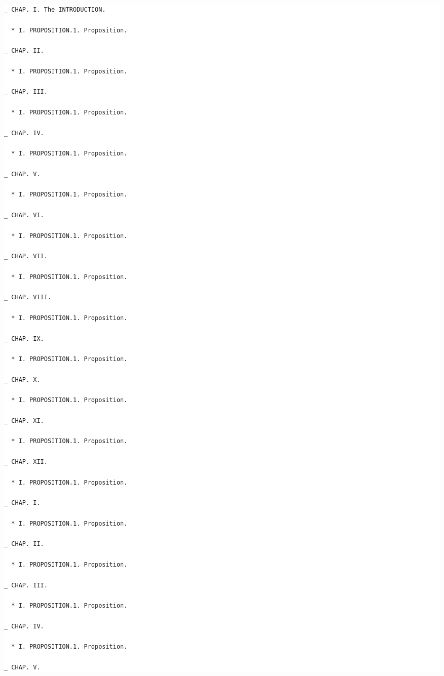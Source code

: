     _ CHAP. I. The INTRODUCTION.

      * I. PROPOSITION.1. Proposition.

    _ CHAP. II.

      * I. PROPOSITION.1. Proposition.

    _ CHAP. III.

      * I. PROPOSITION.1. Proposition.

    _ CHAP. IV.

      * I. PROPOSITION.1. Proposition.

    _ CHAP. V.

      * I. PROPOSITION.1. Proposition.

    _ CHAP. VI.

      * I. PROPOSITION.1. Proposition.

    _ CHAP. VII.

      * I. PROPOSITION.1. Proposition.

    _ CHAP. VIII.

      * I. PROPOSITION.1. Proposition.

    _ CHAP. IX.

      * I. PROPOSITION.1. Proposition.

    _ CHAP. X.

      * I. PROPOSITION.1. Proposition.

    _ CHAP. XI.

      * I. PROPOSITION.1. Proposition.

    _ CHAP. XII.

      * I. PROPOSITION.1. Proposition.

    _ CHAP. I.

      * I. PROPOSITION.1. Proposition.

    _ CHAP. II.

      * I. PROPOSITION.1. Proposition.

    _ CHAP. III.

      * I. PROPOSITION.1. Proposition.

    _ CHAP. IV.

      * I. PROPOSITION.1. Proposition.

    _ CHAP. V.
